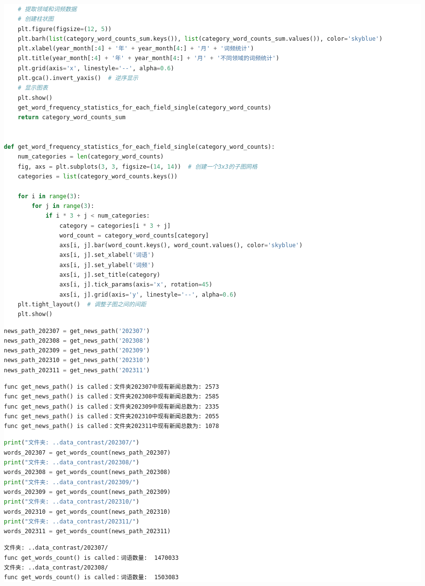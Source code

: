 ```python
    # 提取领域和词频数据
    # 创建柱状图
    plt.figure(figsize=(12, 5))
    plt.barh(list(category_word_counts_sum.keys()), list(category_word_counts_sum.values()), color='skyblue')
    plt.xlabel(year_month[:4] + '年' + year_month[4:] + '月' + '词频统计')
    plt.title(year_month[:4] + '年' + year_month[4:] + '月' + '不同领域的词频统计')
    plt.grid(axis='x', linestyle='--', alpha=0.6)
    plt.gca().invert_yaxis()  # 逆序显示
    # 显示图表
    plt.show()
    get_word_frequency_statistics_for_each_field_single(category_word_counts)
    return category_word_counts_sum


def get_word_frequency_statistics_for_each_field_single(category_word_counts):
    num_categories = len(category_word_counts)
    fig, axs = plt.subplots(3, 3, figsize=(14, 14))  # 创建一个3x3的子图网格
    categories = list(category_word_counts.keys())

    for i in range(3):
        for j in range(3):
            if i * 3 + j < num_categories:
                category = categories[i * 3 + j]
                word_count = category_word_counts[category]
                axs[i, j].bar(word_count.keys(), word_count.values(), color='skyblue')
                axs[i, j].set_xlabel('词语')
                axs[i, j].set_ylabel('词频')
                axs[i, j].set_title(category)
                axs[i, j].tick_params(axis='x', rotation=45)
                axs[i, j].grid(axis='y', linestyle='--', alpha=0.6)
    plt.tight_layout()  # 调整子图之间的间距
    plt.show()
```


```python
news_path_202307 = get_news_path('202307')
news_path_202308 = get_news_path('202308')
news_path_202309 = get_news_path('202309')
news_path_202310 = get_news_path('202310')
news_path_202311 = get_news_path('202311')
```

    func get_news_path() is called：文件夹202307中现有新闻总数为: 2573
    func get_news_path() is called：文件夹202308中现有新闻总数为: 2585
    func get_news_path() is called：文件夹202309中现有新闻总数为: 2335
    func get_news_path() is called：文件夹202310中现有新闻总数为: 2055
    func get_news_path() is called：文件夹202311中现有新闻总数为: 1078

```python
print("文件夹: ..data_contrast/202307/")
words_202307 = get_words_count(news_path_202307)
print("文件夹: ..data_contrast/202308/")
words_202308 = get_words_count(news_path_202308)
print("文件夹: ..data_contrast/202309/")
words_202309 = get_words_count(news_path_202309)
print("文件夹: ..data_contrast/202310/")
words_202310 = get_words_count(news_path_202310)
print("文件夹: ..data_contrast/202311/")
words_202311 = get_words_count(news_path_202311)
```
    文件夹: ..data_contrast/202307/
    func get_words_count() is called：词语数量:  1470033
    文件夹: ..data_contrast/202308/
    func get_words_count() is called：词语数量:  1503083